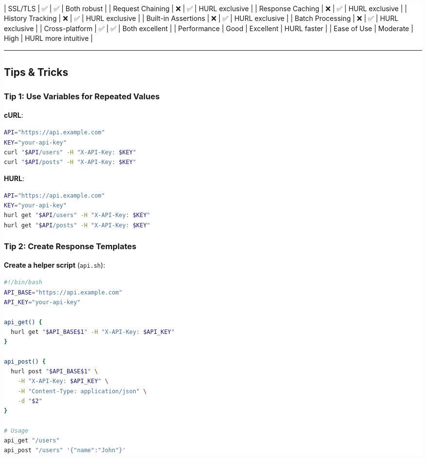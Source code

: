| SSL/TLS | ✅ | ✅ | Both robust |
| Request Chaining | ❌ | ✅ | HURL exclusive |
| Response Caching | ❌ | ✅ | HURL exclusive |
| History Tracking | ❌ | ✅ | HURL exclusive |
| Built-in Assertions | ❌ | ✅ | HURL exclusive |
| Batch Processing | ❌ | ✅ | HURL exclusive |
| Cross-platform | ✅ | ✅ | Both excellent |
| Performance | Good | Excellent | HURL faster |
| Ease of Use | Moderate | High | HURL more intuitive |

---

## Tips & Tricks

### Tip 1: Use Variables for Repeated Values

**cURL**:
```bash
API="https://api.example.com"
KEY="your-api-key"
curl "$API/users" -H "X-API-Key: $KEY"
curl "$API/posts" -H "X-API-Key: $KEY"
```

**HURL**:
```bash
API="https://api.example.com"
KEY="your-api-key"
hurl get "$API/users" -H "X-API-Key: $KEY"
hurl get "$API/posts" -H "X-API-Key: $KEY"
```

### Tip 2: Create Response Templates

**Create a helper script** (`api.sh`):
```bash
#!/bin/bash
API_BASE="https://api.example.com"
API_KEY="your-api-key"

api_get() {
  hurl get "$API_BASE$1" -H "X-API-Key: $API_KEY"
}

api_post() {
  hurl post "$API_BASE$1" \
    -H "X-API-Key: $API_KEY" \
    -H "Content-Type: application/json" \
    -d "$2"
}

# Usage
api_get "/users"
api_post "/users" '{"name":"John"}'
```
